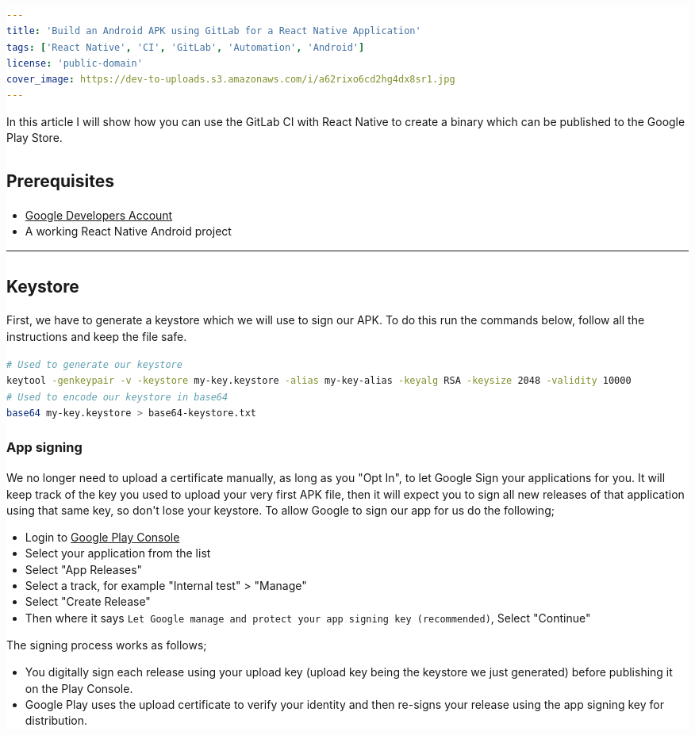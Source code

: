 ```yaml
---
title: 'Build an Android APK using GitLab for a React Native Application'
tags: ['React Native', 'CI', 'GitLab', 'Automation', 'Android']
license: 'public-domain'
cover_image: https://dev-to-uploads.s3.amazonaws.com/i/a62rixo6cd2hg4dx8sr1.jpg
---
```


In this article I will show how you can use the GitLab CI with React Native to create a binary which can be published to the
Google Play Store.

## Prerequisites

- [Google Developers Account](https://play.google.com/apps/publish/signup/#EnterDetailsPlace)
- A working React Native Android project

---------------------------------------------------------------------------------------------------

## Keystore

First, we have to generate a keystore which we will use to sign our APK. To do this run the commands below,
follow all the instructions and keep the file safe.

```bash
# Used to generate our keystore
keytool -genkeypair -v -keystore my-key.keystore -alias my-key-alias -keyalg RSA -keysize 2048 -validity 10000
# Used to encode our keystore in base64
base64 my-key.keystore > base64-keystore.txt
```

### App signing

We no longer need to upload a certificate manually, as long as you "Opt In", to let Google Sign your applications for you.
It will keep track of the key you used to upload your very first APK file, then it will expect you to sign all new releases
of that application using that same key, so don't lose your keystore. To allow Google to sign our app for us do the following;

* Login to [Google Play Console](https://play.google.com/apps/publish)
* Select your application from the list
* Select "App Releases"
* Select a track, for example "Internal test" > "Manage"
* Select "Create Release"
* Then where it says `Let Google manage and protect your app signing key (recommended)`, Select "Continue"

The signing process works as follows;

* You digitally sign each release using your upload key (upload key being the keystore we just generated) before publishing it on the Play Console.
* Google Play uses the upload certificate to verify your identity and then re-signs your release using the app signing key for distribution.

